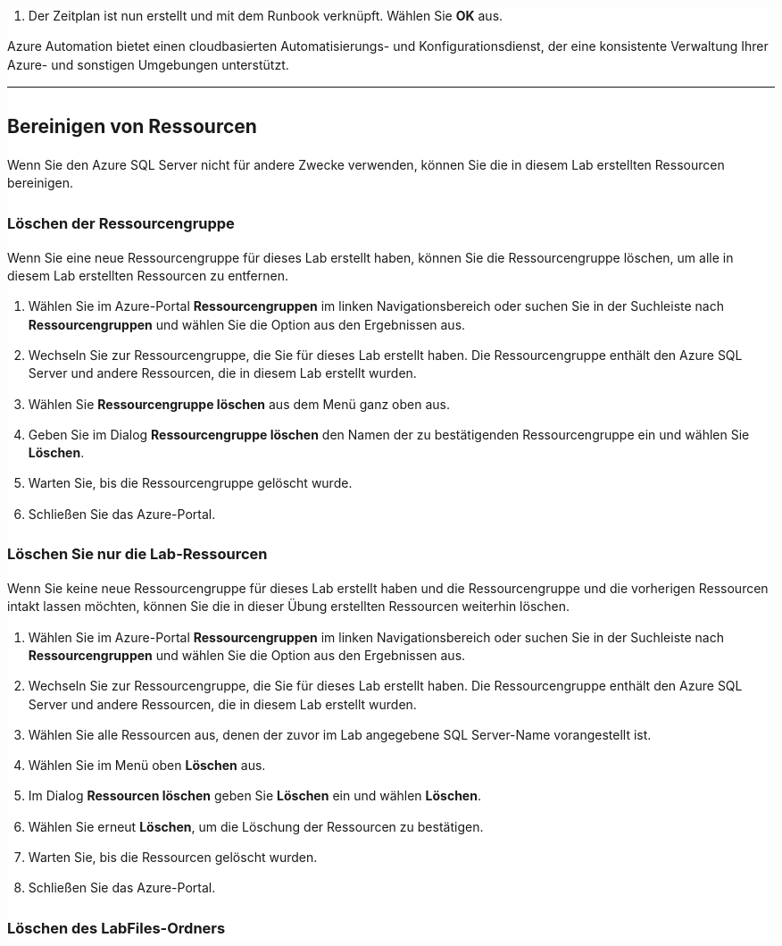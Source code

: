 1. Der Zeitplan ist nun erstellt und mit dem Runbook verknüpft. Wählen Sie **OK** aus.

Azure Automation bietet einen cloudbasierten Automatisierungs- und Konfigurationsdienst, der eine konsistente Verwaltung Ihrer Azure- und sonstigen Umgebungen unterstützt.

---

## Bereinigen von Ressourcen

Wenn Sie den Azure SQL Server nicht für andere Zwecke verwenden, können Sie die in diesem Lab erstellten Ressourcen bereinigen.

### Löschen der Ressourcengruppe

Wenn Sie eine neue Ressourcengruppe für dieses Lab erstellt haben, können Sie die Ressourcengruppe löschen, um alle in diesem Lab erstellten Ressourcen zu entfernen.

1. Wählen Sie im Azure-Portal **Ressourcengruppen** im linken Navigationsbereich oder suchen Sie in der Suchleiste nach **Ressourcengruppen** und wählen Sie die Option aus den Ergebnissen aus.

1. Wechseln Sie zur Ressourcengruppe, die Sie für dieses Lab erstellt haben. Die Ressourcengruppe enthält den Azure SQL Server und andere Ressourcen, die in diesem Lab erstellt wurden.

1. Wählen Sie **Ressourcengruppe löschen** aus dem Menü ganz oben aus.

1. Geben Sie im Dialog **Ressourcengruppe löschen** den Namen der zu bestätigenden Ressourcengruppe ein und wählen Sie **Löschen**.

1. Warten Sie, bis die Ressourcengruppe gelöscht wurde.

1. Schließen Sie das Azure-Portal.

### Löschen Sie nur die Lab-Ressourcen

Wenn Sie keine neue Ressourcengruppe für dieses Lab erstellt haben und die Ressourcengruppe und die vorherigen Ressourcen intakt lassen möchten, können Sie die in dieser Übung erstellten Ressourcen weiterhin löschen.

1. Wählen Sie im Azure-Portal **Ressourcengruppen** im linken Navigationsbereich oder suchen Sie in der Suchleiste nach **Ressourcengruppen** und wählen Sie die Option aus den Ergebnissen aus.

1. Wechseln Sie zur Ressourcengruppe, die Sie für dieses Lab erstellt haben. Die Ressourcengruppe enthält den Azure SQL Server und andere Ressourcen, die in diesem Lab erstellt wurden.

1. Wählen Sie alle Ressourcen aus, denen der zuvor im Lab angegebene SQL Server-Name vorangestellt ist.

1. Wählen Sie im Menü oben **Löschen** aus.

1. Im Dialog **Ressourcen löschen** geben Sie **Löschen** ein und wählen **Löschen**.

1. Wählen Sie erneut **Löschen**, um die Löschung der Ressourcen zu bestätigen.

1. Warten Sie, bis die Ressourcen gelöscht wurden.

1. Schließen Sie das Azure-Portal.

### Löschen des LabFiles-Ordners
